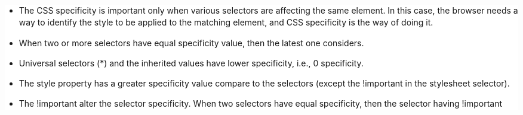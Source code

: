  *   The CSS specificity is important only when various selectors are affecting the same element. In this case, the browser needs a way to identify the style to be applied to the matching element, and CSS specificity is the way of doing it.

 *   When two or more selectors have equal specificity value, then the latest one considers.

 *   Universal selectors (*) and the inherited values have lower specificity, i.e., 0 specificity.

 *   The style property has a greater specificity value compare to the selectors (except the !important in the stylesheet selector).

  *  The !important alter the selector specificity. When two selectors have equal specificity, then the selector having !important
